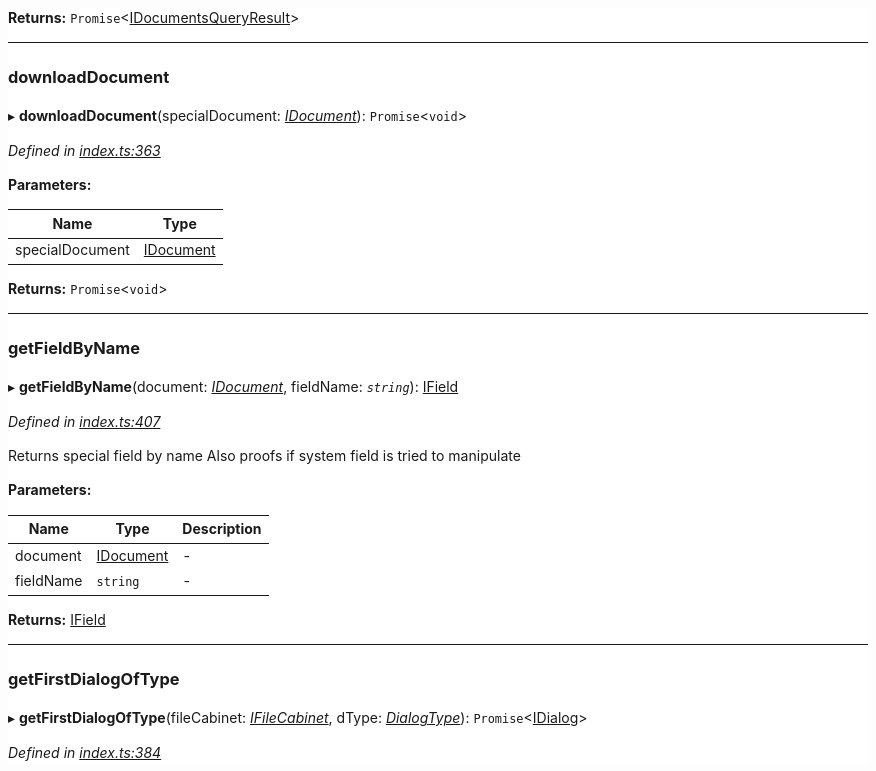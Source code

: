 **Returns:** `Promise`<[IDocumentsQueryResult](../interfaces/_types_dw_rest_d_.dwrest.idocumentsqueryresult.md)>

___
<a id="downloaddocument"></a>

###  downloadDocument

▸ **downloadDocument**(specialDocument: *[IDocument](../interfaces/_types_dw_rest_d_.dwrest.idocument.md)*): `Promise`<`void`>

*Defined in [index.ts:363](https://github.com/DocuWare/REST-Sample-TS/blob/a4697e2/src/index.ts#L363)*

**Parameters:**

| Name | Type |
| ------ | ------ |
| specialDocument | [IDocument](../interfaces/_types_dw_rest_d_.dwrest.idocument.md) |

**Returns:** `Promise`<`void`>

___
<a id="getfieldbyname"></a>

###  getFieldByName

▸ **getFieldByName**(document: *[IDocument](../interfaces/_types_dw_rest_d_.dwrest.idocument.md)*, fieldName: *`string`*): [IField](../interfaces/_types_dw_rest_d_.dwrest.ifield.md)

*Defined in [index.ts:407](https://github.com/DocuWare/REST-Sample-TS/blob/a4697e2/src/index.ts#L407)*

Returns special field by name Also proofs if system field is tried to manipulate

**Parameters:**

| Name | Type | Description |
| ------ | ------ | ------ |
| document | [IDocument](../interfaces/_types_dw_rest_d_.dwrest.idocument.md) |  \- |
| fieldName | `string` |  \- |

**Returns:** [IField](../interfaces/_types_dw_rest_d_.dwrest.ifield.md)

___
<a id="getfirstdialogoftype"></a>

###  getFirstDialogOfType

▸ **getFirstDialogOfType**(fileCabinet: *[IFileCabinet](../interfaces/_types_dw_rest_d_.dwrest.ifilecabinet.md)*, dType: *[DialogType](../enums/_types_dw_rest_d_.dwrest.dialogtype.md)*): `Promise`<[IDialog](../interfaces/_types_dw_rest_d_.dwrest.idialog.md)>

*Defined in [index.ts:384](https://github.com/DocuWare/REST-Sample-TS/blob/a4697e2/src/index.ts#L384)*
